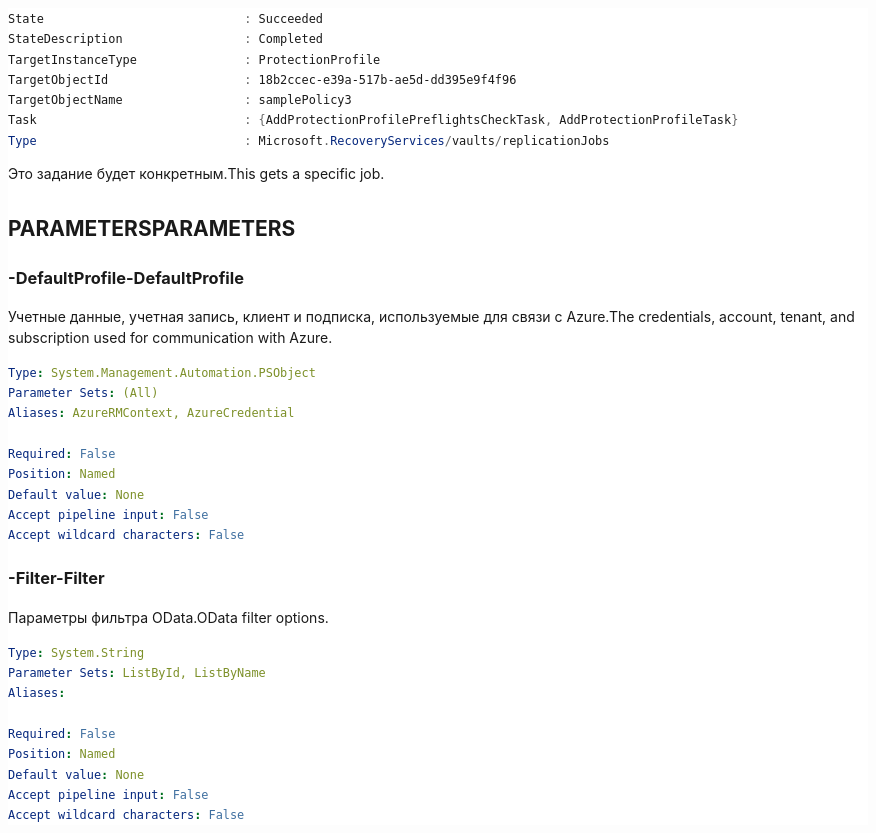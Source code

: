 ```powershell
State                            : Succeeded
StateDescription                 : Completed
TargetInstanceType               : ProtectionProfile
TargetObjectId                   : 18b2ccec-e39a-517b-ae5d-dd395e9f4f96
TargetObjectName                 : samplePolicy3
Task                             : {AddProtectionProfilePreflightsCheckTask, AddProtectionProfileTask}
Type                             : Microsoft.RecoveryServices/vaults/replicationJobs
```

<span data-ttu-id="61e9c-118">Это задание будет конкретным.</span><span class="sxs-lookup"><span data-stu-id="61e9c-118">This gets a specific job.</span></span>

## <span data-ttu-id="61e9c-119">PARAMETERS</span><span class="sxs-lookup"><span data-stu-id="61e9c-119">PARAMETERS</span></span>

### <span data-ttu-id="61e9c-120">-DefaultProfile</span><span class="sxs-lookup"><span data-stu-id="61e9c-120">-DefaultProfile</span></span>
<span data-ttu-id="61e9c-121">Учетные данные, учетная запись, клиент и подписка, используемые для связи с Azure.</span><span class="sxs-lookup"><span data-stu-id="61e9c-121">The credentials, account, tenant, and subscription used for communication with Azure.</span></span>

```yaml
Type: System.Management.Automation.PSObject
Parameter Sets: (All)
Aliases: AzureRMContext, AzureCredential

Required: False
Position: Named
Default value: None
Accept pipeline input: False
Accept wildcard characters: False
```

### <span data-ttu-id="61e9c-122">-Filter</span><span class="sxs-lookup"><span data-stu-id="61e9c-122">-Filter</span></span>
<span data-ttu-id="61e9c-123">Параметры фильтра OData.</span><span class="sxs-lookup"><span data-stu-id="61e9c-123">OData filter options.</span></span>

```yaml
Type: System.String
Parameter Sets: ListById, ListByName
Aliases:

Required: False
Position: Named
Default value: None
Accept pipeline input: False
Accept wildcard characters: False
```
